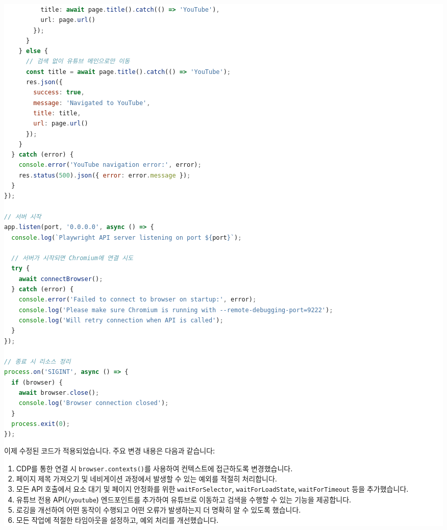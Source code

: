 ```javascript:.docker/chromium-playwright/playwright-api/server.js
          title: await page.title().catch(() => 'YouTube'),
          url: page.url()
        });
      }
    } else {
      // 검색 없이 유튜브 메인으로만 이동
      const title = await page.title().catch(() => 'YouTube');
      res.json({ 
        success: true, 
        message: 'Navigated to YouTube',
        title: title,
        url: page.url() 
      });
    }
  } catch (error) {
    console.error('YouTube navigation error:', error);
    res.status(500).json({ error: error.message });
  }
});

// 서버 시작
app.listen(port, '0.0.0.0', async () => {
  console.log(`Playwright API server listening on port ${port}`);
  
  // 서버가 시작되면 Chromium에 연결 시도
  try {
    await connectBrowser();
  } catch (error) {
    console.error('Failed to connect to browser on startup:', error);
    console.log('Please make sure Chromium is running with --remote-debugging-port=9222');
    console.log('Will retry connection when API is called');
  }
});

// 종료 시 리소스 정리
process.on('SIGINT', async () => {
  if (browser) {
    await browser.close();
    console.log('Browser connection closed');
  }
  process.exit(0);
});
```
이제 수정된 코드가 적용되었습니다. 주요 변경 내용은 다음과 같습니다:

1. CDP를 통한 연결 시 `browser.contexts()`를 사용하여 컨텍스트에 접근하도록 변경했습니다.
2. 페이지 제목 가져오기 및 네비게이션 과정에서 발생할 수 있는 예외를 적절히 처리합니다.
3. 모든 API 호출에서 요소 대기 및 페이지 안정화를 위한 `waitForSelector`, `waitForLoadState`, `waitForTimeout` 등을 추가했습니다.
4. 유튜브 전용 API(`/youtube`) 엔드포인트를 추가하여 유튜브로 이동하고 검색을 수행할 수 있는 기능을 제공합니다.
5. 로깅을 개선하여 어떤 동작이 수행되고 어떤 오류가 발생하는지 더 명확히 알 수 있도록 했습니다.
6. 모든 작업에 적절한 타임아웃을 설정하고, 예외 처리를 개선했습니다.
